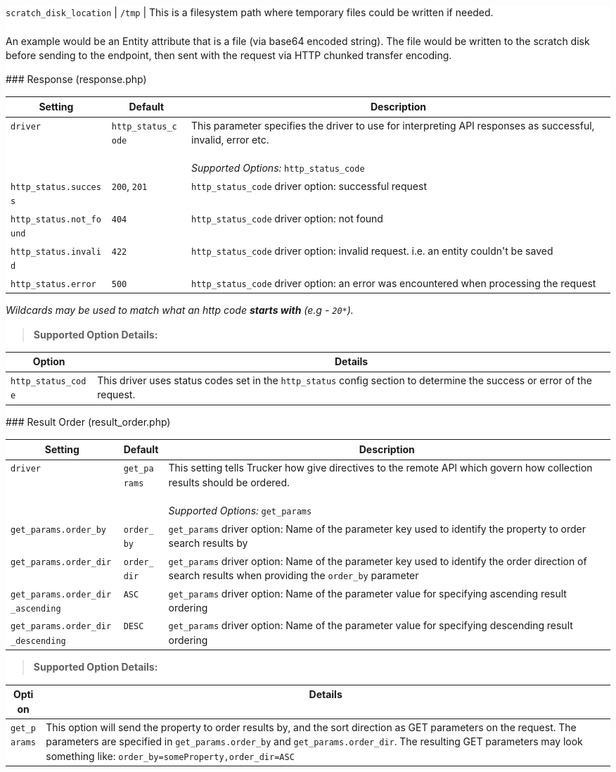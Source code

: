 `scratch_disk_location` | `/tmp` | This is a filesystem path where temporary files could be written if needed.<br /><br />An example would be an Entity attribute that is a file (via base64 encoded string).  The file would be written to the scratch disk before sending to the endpoint, then sent with the request via HTTP chunked transfer encoding.


<a name="config-response" />
### Response (response.php)

Setting | Default | Description
--- | --- | ---
`driver` | `http_status_code` | This parameter specifies the driver to use for interpreting API responses as successful, invalid, error etc.<br /><br />_Supported Options:_ `http_status_code`
`http_status.success` | `200`, `201` | `http_status_code` driver option: successful request
`http_status.not_found` | `404` | `http_status_code` driver option: not found
`http_status.invalid` | `422` | `http_status_code` driver option: invalid request. i.e. an entity couldn't be saved
`http_status.error` | `500` | `http_status_code` driver option: an error was encountered when processing the request

_Wildcards may be used to match what an http code **starts with** (e.g - `20*`)._

> **Supported Option Details:**

Option | Details
--- | ---
`http_status_code` | This driver uses status codes set in the `http_status` config section to determine the success or error of the request.


<a name="config-result-order" />
### Result Order (result_order.php)

Setting | Default | Description
--- | --- | ---
`driver` | `get_params` | This setting tells Trucker how give directives to the remote API which govern how collection results should be ordered.<br /><br />_Supported Options:_ `get_params`
`get_params.order_by` | `order_by` | `get_params` driver option: Name of the parameter key used to identify the property to order search results by
`get_params.order_dir` | `order_dir` | `get_params` driver option: Name of the parameter key used to identify the order direction of search results when providing the `order_by` parameter
`get_params.order_dir_ascending` | `ASC` | `get_params` driver option: Name of the parameter value for specifying ascending result ordering
`get_params.order_dir_descending` | `DESC` | `get_params` driver option: Name of the parameter value for specifying descending result ordering

> **Supported Option Details:**

Option | Details
--- | ---
`get_params` | This option will send the property to order results by, and the sort direction as GET parameters on the request. The parameters are specified in `get_params.order_by` and `get_params.order_dir`.  The resulting GET parameters may look something like: `order_by=someProperty,order_dir=ASC`
